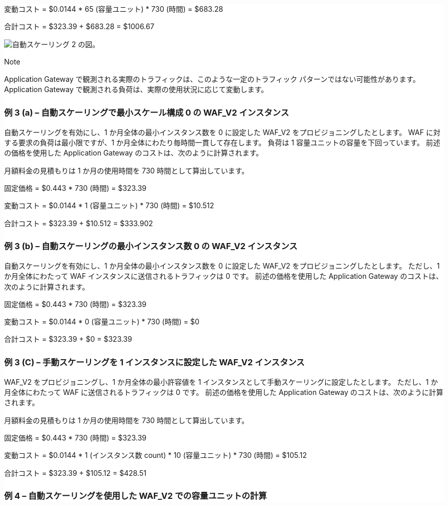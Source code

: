 変動コスト = $0.0144 * 65 (容量ユニット) * 730 (時間) = $683.28

合計コスト = $323.39 + $683.28 = $1006.67

![自動スケーリング 2 の図。](./media/pricing/auto-scale-1.png)

> [!NOTE]
> Application Gateway で観測される実際のトラフィックは、このような一定のトラフィック パターンではない可能性があります。Application Gateway で観測される負荷は、実際の使用状況に応じて変動します。

### <a name="example-3-a--waf_v2-instance-with-autoscaling-and-0-min-scale-config"></a>例 3 (a) – 自動スケーリングで最小スケール構成 0 の WAF_V2 インスタンス

自動スケーリングを有効にし、1 か月全体の最小インスタンス数を 0 に設定した WAF_V2 をプロビジョニングしたとします。 WAF に対する要求の負荷は最小限ですが、1 か月全体にわたり毎時間一貫して存在します。 負荷は 1 容量ユニットの容量を下回っています。
前述の価格を使用した Application Gateway のコストは、次のように計算されます。

月額料金の見積もりは 1 か月の使用時間を 730 時間として算出しています。

固定価格 = $0.443 * 730 (時間) = $323.39

変動コスト = $0.0144 * 1 (容量ユニット) * 730 (時間) = $10.512

合計コスト = $323.39 + $10.512 = $333.902

### <a name="example-3-b--waf_v2-instance-with-autoscaling-with-0-min-instance-count"></a>例 3 (b) – 自動スケーリングの最小インスタンス数 0 の WAF_V2 インスタンス

自動スケーリングを有効にし、1 か月全体の最小インスタンス数を 0 に設定した WAF_V2 をプロビジョニングしたとします。 ただし、1 か月全体にわたって WAF インスタンスに送信されるトラフィックは 0 です。
前述の価格を使用した Application Gateway のコストは、次のように計算されます。

固定価格 = $0.443 * 730 (時間) = $323.39

変動コスト = $0.0144 * 0 (容量ユニット) * 730 (時間) = $0

合計コスト = $323.39 + $0 = $323.39

### <a name="example-3-c--waf_v2-instance-with-manual-scaling-set-to-1-instance"></a>例 3 (C) – 手動スケーリングを 1 インスタンスに設定した WAF_V2 インスタンス

WAF_V2 をプロビジョニングし、1 か月全体の最小許容値を 1 インスタンスとして手動スケーリングに設定したとします。 ただし、1 か月全体にわたって WAF に送信されるトラフィックは 0 です。
前述の価格を使用した Application Gateway のコストは、次のように計算されます。

月額料金の見積もりは 1 か月の使用時間を 730 時間として算出しています。

固定価格 = $0.443 * 730 (時間) = $323.39

変動コスト = $0.0144  * 1 (インスタンス数 count) * 10 (容量ユニット) * 730 (時間) = $105.12

合計コスト = $323.39 + $105.12 = $428.51

### <a name="example-4--waf_v2-with-autoscaling-capacity-unit-calculations"></a>例 4 – 自動スケーリングを使用した WAF_V2 での容量ユニットの計算
